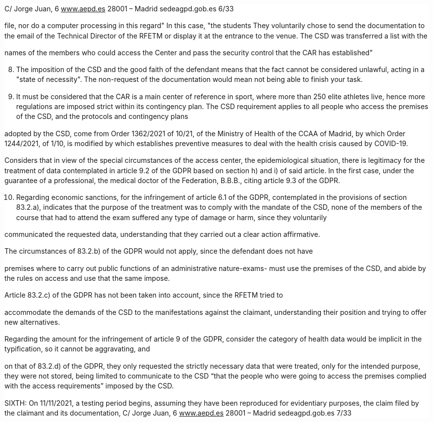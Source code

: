 C/ Jorge Juan, 6 www.aepd.es
28001 – Madrid sedeagpd.gob.es 6/33

file, nor do a computer processing in this regard" In this case, "the students
They voluntarily chose to send the documentation to the email of the Technical Director of the
RFETM or display it at the entrance to the venue. The CSD was transferred a list with the

names of the members who could access the Center and pass the security control
that the CAR has established"

8) The imposition of the CSD and the good faith of the defendant means that the fact cannot
be considered unlawful, acting in a "state of necessity". The non-request of the
documentation would mean not being able to finish your task.

9) It must be considered that the CAR is a main center of reference in sport,
where more than 250 elite athletes live, hence more regulations are imposed
strict within its contingency plan. The CSD requirement applies to all
people who access the premises of the CSD, and the protocols and contingency plans

adopted by the CSD, come from Order 1362/2021 of 10/21, of the Ministry of
Health of the CCAA of Madrid, by which Order 1244/2021, of 1/10, is modified by
which establishes preventive measures to deal with the health crisis
caused by COVID-19.

 Considers that in view of the special circumstances of the access center, the
epidemiological situation, there is legitimacy for the treatment of data contemplated
in article 9.2 of the GDPR based on section h) and i) of said article. In the first
case, under the guarantee of a professional, the medical doctor of the Federation, B.B.B.,
citing article 9.3 of the GDPR.

10) Regarding economic sanctions, for the infringement of article 6.1 of the GDPR,
contemplated in the provisions of section 83.2.a), indicates that the purpose of the treatment
was to comply with the mandate of the CSD, none of the members of the course that had to
attend the exam suffered any type of damage or harm, since they voluntarily

communicated the requested data, understanding that they carried out a clear action
affirmative.

The circumstances of 83.2.b) of the GDPR would not apply, since the defendant does not have

premises where to carry out public functions of an administrative nature-exams-
must use the premises of the CSD, and abide by the rules on access and use that the
same impose.

Article 83.2.c) of the GDPR has not been taken into account, since the RFETM tried to

accommodate the demands of the CSD to the manifestations against the claimant,
understanding their position and trying to offer new alternatives.

Regarding the amount for the infringement of article 9 of the GDPR, consider the category
of health data would be implicit in the typification, so it cannot be aggravating, and

on that of 83.2.d) of the GDPR, they only requested the strictly necessary data that
were treated, only for the intended purpose, they were not stored, being limited to
communicate to the CSD “that the people who were going to access the premises complied with the
access requirements” imposed by the CSD.

SIXTH: On 11/11/2021, a testing period begins, assuming they have been reproduced
for evidentiary purposes, the claim filed by the claimant and its documentation,
C/ Jorge Juan, 6 www.aepd.es
28001 – Madrid sedeagpd.gob.es 7/33

